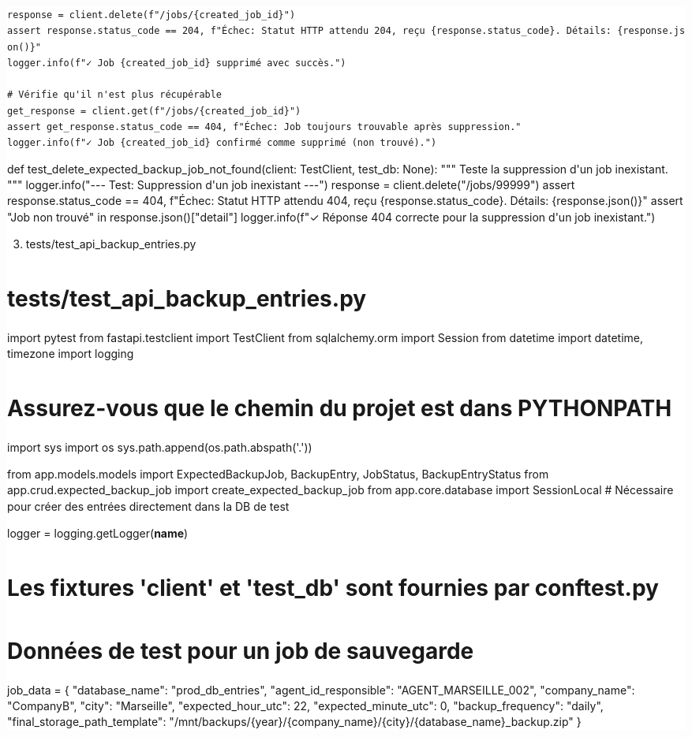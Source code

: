     response = client.delete(f"/jobs/{created_job_id}")
    assert response.status_code == 204, f"Échec: Statut HTTP attendu 204, reçu {response.status_code}. Détails: {response.json()}"
    logger.info(f"✓ Job {created_job_id} supprimé avec succès.")

    # Vérifie qu'il n'est plus récupérable
    get_response = client.get(f"/jobs/{created_job_id}")
    assert get_response.status_code == 404, f"Échec: Job toujours trouvable après suppression."
    logger.info(f"✓ Job {created_job_id} confirmé comme supprimé (non trouvé).")


def test_delete_expected_backup_job_not_found(client: TestClient, test_db: None):
    """
    Teste la suppression d'un job inexistant.
    """
    logger.info("--- Test: Suppression d'un job inexistant ---")
    response = client.delete("/jobs/99999")
    assert response.status_code == 404, f"Échec: Statut HTTP attendu 404, reçu {response.status_code}. Détails: {response.json()}"
    assert "Job non trouvé" in response.json()["detail"]
    logger.info(f"✓ Réponse 404 correcte pour la suppression d'un job inexistant.")


3. tests/test_api_backup_entries.py

# tests/test_api_backup_entries.py
import pytest
from fastapi.testclient import TestClient
from sqlalchemy.orm import Session
from datetime import datetime, timezone
import logging

# Assurez-vous que le chemin du projet est dans PYTHONPATH
import sys
import os
sys.path.append(os.path.abspath('.'))

from app.models.models import ExpectedBackupJob, BackupEntry, JobStatus, BackupEntryStatus
from app.crud.expected_backup_job import create_expected_backup_job
from app.core.database import SessionLocal # Nécessaire pour créer des entrées directement dans la DB de test

logger = logging.getLogger(__name__)

# Les fixtures 'client' et 'test_db' sont fournies par conftest.py

# Données de test pour un job de sauvegarde
job_data = {
    "database_name": "prod_db_entries",
    "agent_id_responsible": "AGENT_MARSEILLE_002",
    "company_name": "CompanyB",
    "city": "Marseille",
    "expected_hour_utc": 22,
    "expected_minute_utc": 0,
    "backup_frequency": "daily",
    "final_storage_path_template": "/mnt/backups/{year}/{company_name}/{city}/{database_name}_backup.zip"
}
